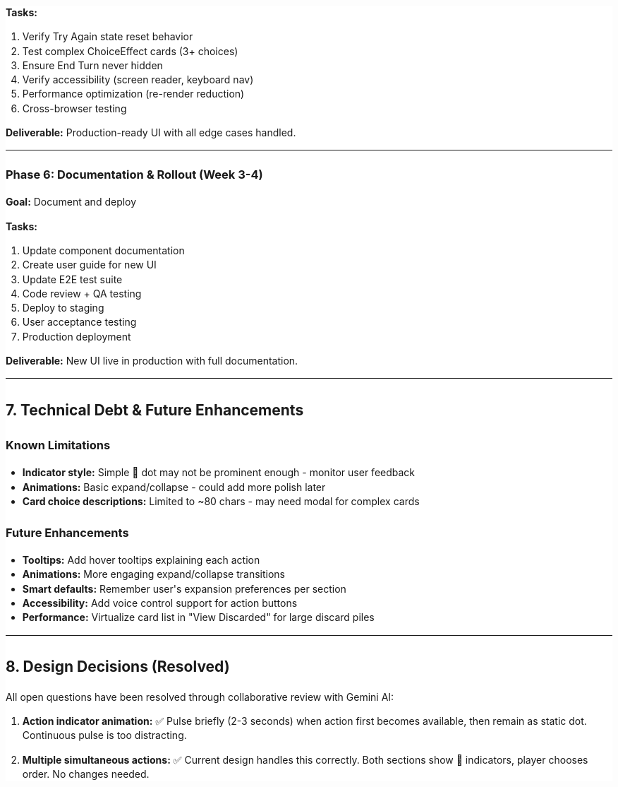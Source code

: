 **Tasks:**
1. Verify Try Again state reset behavior
2. Test complex ChoiceEffect cards (3+ choices)
3. Ensure End Turn never hidden
4. Verify accessibility (screen reader, keyboard nav)
5. Performance optimization (re-render reduction)
6. Cross-browser testing

**Deliverable:** Production-ready UI with all edge cases handled.

---

### Phase 6: Documentation & Rollout (Week 3-4)
**Goal:** Document and deploy

**Tasks:**
1. Update component documentation
2. Create user guide for new UI
3. Update E2E test suite
4. Code review + QA testing
5. Deploy to staging
6. User acceptance testing
7. Production deployment

**Deliverable:** New UI live in production with full documentation.

---

## 7. Technical Debt & Future Enhancements

### Known Limitations
- **Indicator style:** Simple 🔴 dot may not be prominent enough - monitor user feedback
- **Animations:** Basic expand/collapse - could add more polish later
- **Card choice descriptions:** Limited to ~80 chars - may need modal for complex cards

### Future Enhancements
- **Tooltips:** Add hover tooltips explaining each action
- **Animations:** More engaging expand/collapse transitions
- **Smart defaults:** Remember user's expansion preferences per section
- **Accessibility:** Add voice control support for action buttons
- **Performance:** Virtualize card list in "View Discarded" for large discard piles

---

## 8. Design Decisions (Resolved)

All open questions have been resolved through collaborative review with Gemini AI:

1. **Action indicator animation:** ✅ Pulse briefly (2-3 seconds) when action first becomes available, then remain as static dot. Continuous pulse is too distracting.

2. **Multiple simultaneous actions:** ✅ Current design handles this correctly. Both sections show 🔴 indicators, player chooses order. No changes needed.
